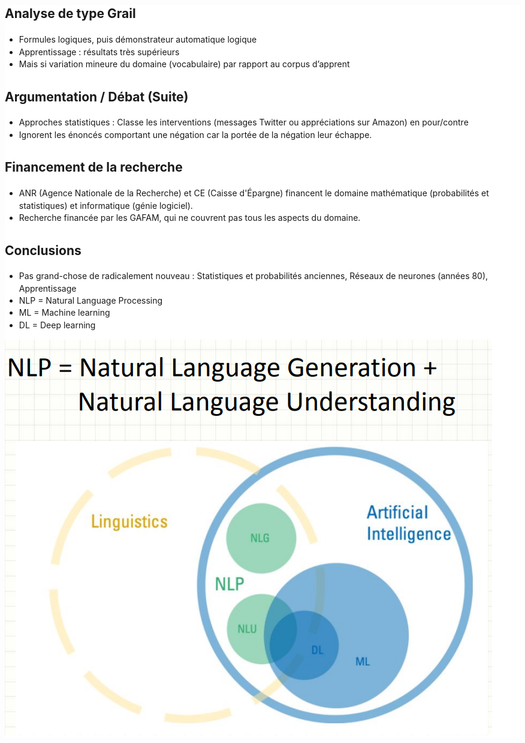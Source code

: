 ## Analyse de type Grail
- Formules logiques, puis démonstrateur automatique logique
- Apprentissage : résultats très supérieurs
- Mais si variation mineure du domaine (vocabulaire) par rapport au corpus d’apprent

## Argumentation / Débat (Suite)
- Approches statistiques : Classe les interventions (messages Twitter ou appréciations sur Amazon) en pour/contre
- Ignorent les énoncés comportant une négation car la portée de la négation leur échappe.

## Financement de la recherche
- ANR (Agence Nationale de la Recherche) et CE (Caisse d'Épargne) financent le domaine mathématique (probabilités et statistiques) et informatique (génie logiciel).
- Recherche financée par les GAFAM, qui ne couvrent pas tous les aspects du domaine.

## Conclusions
- Pas grand-chose de radicalement nouveau : Statistiques et probabilités anciennes, Réseaux de neurones (années 80), Apprentissage
- NLP = Natural Language Processing
- ML = Machine learning
- DL = Deep learning
  
![Logo de Markdown](images/IASD.png)
